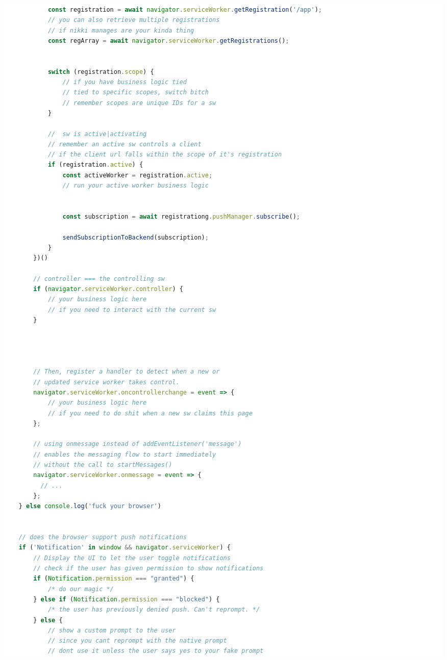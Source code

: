 ```js
			const registration = await navigator.serviceWorker.getRegistration('/app');
			// you can also retrieve multiple registrations 
			// if nikki manages are your kinda thing
			const regArray = await navigator.serviceWorker.getRegistrations();


			switch (registration.scope) {
				// if you have business logic tied
				// tied to specific scopes, switch bitch
				// remember scopes are unique IDs for a sw
			}

			//  sw is active|activating
			// remember an active sw controls a client 
			// if the client url falls within the scope of it's registration
			if (registration.active) {
				const activeWorker = registration.active;
				// run your active worker business logic


				const subscription = await registrationg.pushManager.subscribe();

				sendSubscriptionToBackend(subscription);
			}
		})()

		// controller === the controlling sw
		if (navigator.serviceWorker.controller) {
			// your business logic here
			// if you need to interact with the current sw
		}

		

		
		// Then, register a handler to detect when a new or
		// updated service worker takes control.
		navigator.serviceWorker.oncontrollerchange = event => {
			// your business logic here 
			// if you need to do shit when a new sw claims this page
		};

		// using onmessage instead of addEventListener('message')
		// enables the messaging flow to start immediately 
		// without the call to startMessages()
		navigator.serviceWorker.onmessage = event => {
		  // ...
		};
	} else console.log('fuck your browser')

  
	// does the browser support push notifications
	if ('Notification' in window && navigator.serviceWorker) {
		// Display the UI to let the user toggle notifications
		// check if the user has given permission to show notifications
		if (Notification.permission === "granted") {
			/* do our magic */
		} else if (Notification.permission === "blocked") {
			/* the user has previously denied push. Can't reprompt. */
		} else {
			// show a custom prompt to the user
			// since you cant reprompt with the native prompt
			// dont use it unless the user says yes to your fake prompt
```
